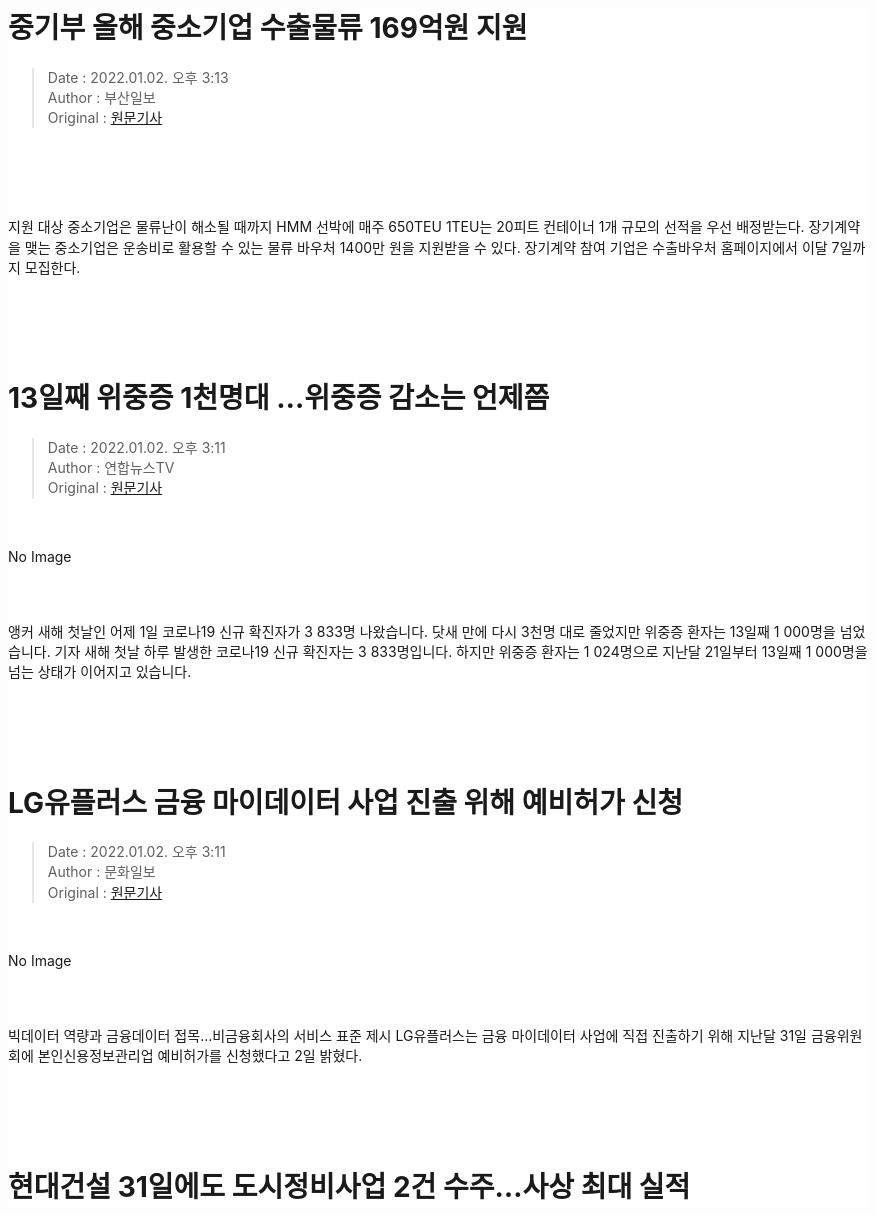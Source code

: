   
# 중기부 올해 중소기업 수출물류 169억원 지원  
  
> Date : 2022.01.02. 오후 3:13  
> Author : 부산일보  
> Original : [원문기사](https://news.naver.com/main/read.naver?mode=LSD&mid=sec&sid1=101&oid=082&aid=0001134633)  
<br/>  
  
<img alt="" src="https://imgnews.pstatic.net/image/082/2022/01/02/0001134633_001_20220102151301252.jpg?type=w647"/>  
<br/><br/>  
  
지원 대상 중소기업은 물류난이 해소될 때까지 HMM 선박에 매주 650TEU 1TEU는 20피트 컨테이너 1개 규모의 선적을 우선 배정받는다.
장기계약을 맺는 중소기업은 운송비로 활용할 수 있는 물류 바우처 1400만 원을 지원받을 수 있다.
장기계약 참여 기업은 수출바우처 홈페이지에서 이달 7일까지 모집한다.  
<br/><br/><br/>  

  
# 13일째 위중증 1천명대 …위중증 감소는 언제쯤  
  
> Date : 2022.01.02. 오후 3:11  
> Author : 연합뉴스TV  
> Original : [원문기사](https://news.naver.com/main/read.naver?mode=LSD&mid=sec&sid1=101&oid=422&aid=0000521515)  
<br/>  
  
No Image  
<br/><br/>  
  
앵커 새해 첫날인 어제 1일 코로나19 신규 확진자가 3 833명 나왔습니다.
닷새 만에 다시 3천명 대로 줄었지만 위중증 환자는 13일째 1 000명을 넘었습니다.
기자 새해 첫날 하루 발생한 코로나19 신규 확진자는 3 833명입니다.
하지만 위중증 환자는 1 024명으로 지난달 21일부터 13일째 1 000명을 넘는 상태가 이어지고 있습니다.  
<br/><br/><br/>  

  
# LG유플러스 금융 마이데이터 사업 진출 위해 예비허가 신청  
  
> Date : 2022.01.02. 오후 3:11  
> Author : 문화일보  
> Original : [원문기사](https://news.naver.com/main/read.naver?mode=LSD&mid=sec&sid1=101&oid=021&aid=0002498357)  
<br/>  
  
No Image  
<br/><br/>  
  
빅데이터 역량과 금융데이터 접목…비금융회사의 서비스 표준 제시 LG유플러스는 금융 마이데이터 사업에 직접 진출하기 위해 지난달 31일 금융위원회에 본인신용정보관리업 예비허가를 신청했다고 2일 밝혔다.  
<br/><br/><br/>  

  
# 현대건설 31일에도 도시정비사업 2건 수주…사상 최대 실적  
  